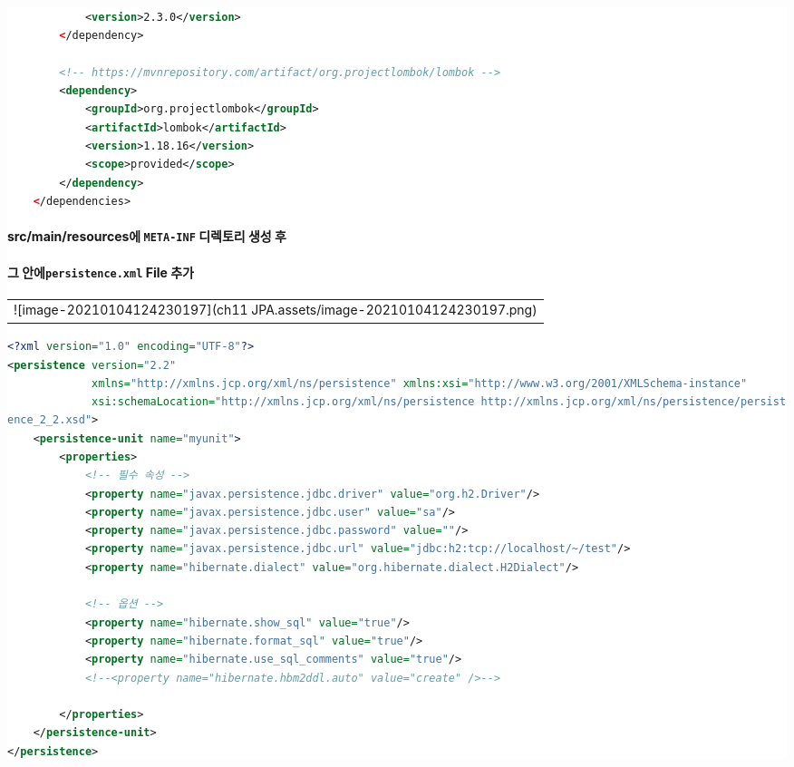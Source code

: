 ```xml
            <version>2.3.0</version>
        </dependency>

        <!-- https://mvnrepository.com/artifact/org.projectlombok/lombok -->
        <dependency>
            <groupId>org.projectlombok</groupId>
            <artifactId>lombok</artifactId>
            <version>1.18.16</version>
            <scope>provided</scope>
        </dependency>
    </dependencies>
```



#### src/main/resources에 `META-INF` 디렉토리 생성 후 

#### 그 안에`persistence.xml` File 추가

|                                                              |
| ------------------------------------------------------------ |
| ![image-20210104124230197](ch11 JPA.assets/image-20210104124230197.png) |



```xml
<?xml version="1.0" encoding="UTF-8"?>
<persistence version="2.2"
             xmlns="http://xmlns.jcp.org/xml/ns/persistence" xmlns:xsi="http://www.w3.org/2001/XMLSchema-instance"
             xsi:schemaLocation="http://xmlns.jcp.org/xml/ns/persistence http://xmlns.jcp.org/xml/ns/persistence/persistence_2_2.xsd">
    <persistence-unit name="myunit">
        <properties>
            <!-- 필수 속성 -->
            <property name="javax.persistence.jdbc.driver" value="org.h2.Driver"/>
            <property name="javax.persistence.jdbc.user" value="sa"/>
            <property name="javax.persistence.jdbc.password" value=""/>
            <property name="javax.persistence.jdbc.url" value="jdbc:h2:tcp://localhost/~/test"/>
            <property name="hibernate.dialect" value="org.hibernate.dialect.H2Dialect"/>

            <!-- 옵션 -->
            <property name="hibernate.show_sql" value="true"/>
            <property name="hibernate.format_sql" value="true"/>
            <property name="hibernate.use_sql_comments" value="true"/>
            <!--<property name="hibernate.hbm2ddl.auto" value="create" />-->
           
        </properties>
    </persistence-unit>
</persistence>
```


